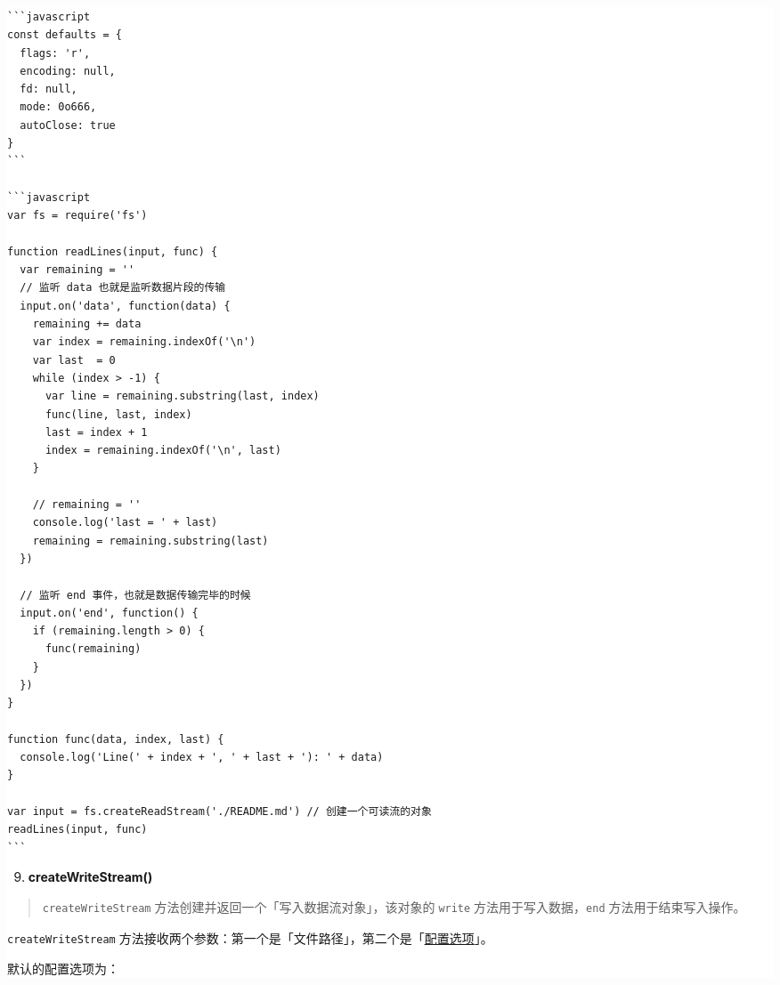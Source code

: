     ```javascript
    const defaults = {
      flags: 'r',
      encoding: null,
      fd: null,
      mode: 0o666,
      autoClose: true
    }
    ```

    ```javascript
    var fs = require('fs')

    function readLines(input, func) {
      var remaining = ''
      // 监听 data 也就是监听数据片段的传输
      input.on('data', function(data) {
        remaining += data
        var index = remaining.indexOf('\n')
        var last  = 0
        while (index > -1) {
          var line = remaining.substring(last, index)
          func(line, last, index)
          last = index + 1
          index = remaining.indexOf('\n', last)
        }

        // remaining = ''
        console.log('last = ' + last)
        remaining = remaining.substring(last)
      })

      // 监听 end 事件，也就是数据传输完毕的时候
      input.on('end', function() {
        if (remaining.length > 0) {
          func(remaining)
        }
      })
    }

    function func(data, index, last) {
      console.log('Line(' + index + ', ' + last + '): ' + data)
    }

    var input = fs.createReadStream('./README.md') // 创建一个可读流的对象
    readLines(input, func)
    ```

9. **createWriteStream()**

> `createWriteStream` 方法创建并返回一个「写入数据流对象」，该对象的 `write` 方法用于写入数据，`end` 方法用于结束写入操作。

`createWriteStream` 方法接收两个参数：第一个是「文件路径」，第二个是「[配置选项](http://nodejs.cn/api/fs.html#fs_fs_createwritestream_path_options)」。

默认的配置选项为：
